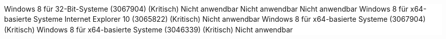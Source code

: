 </td>
<td style="border:1px solid black;">
Windows 8 für 32-Bit-Systeme  
(3067904)  
(Kritisch)

</td>
<td style="border:1px solid black;">
Nicht anwendbar

</td>
<td style="border:1px solid black;">
Nicht anwendbar

</td>
<td style="border:1px solid black;">
Nicht anwendbar

</td>
</tr>
<tr>
<td style="border:1px solid black;">
Windows 8 für x64-basierte Systeme

</td>
<td style="border:1px solid black;">
Internet Explorer 10  
(3065822)  
(Kritisch)

</td>
<td style="border:1px solid black;">
Nicht anwendbar

</td>
<td style="border:1px solid black;">
Windows 8 für x64-basierte Systeme  
(3067904)  
(Kritisch)

</td>
<td style="border:1px solid black;">
Windows 8 für x64-basierte Systeme  
(3046339)  
(Kritisch)

</td>
<td style="border:1px solid black;">
Nicht anwendbar

</td>
